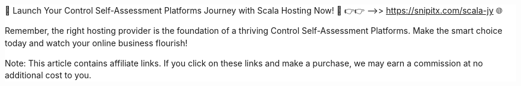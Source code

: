 🚀 Launch Your Control Self-Assessment Platforms Journey with Scala Hosting Now! 🌟
👉👉 -->> https://snipitx.com/scala-jy 🌐

Remember, the right hosting provider is the foundation of a thriving Control Self-Assessment Platforms. Make the smart choice today and watch your online business flourish!

Note: This article contains affiliate links. If you click on these links and make a purchase, we may earn a commission at no additional cost to you.